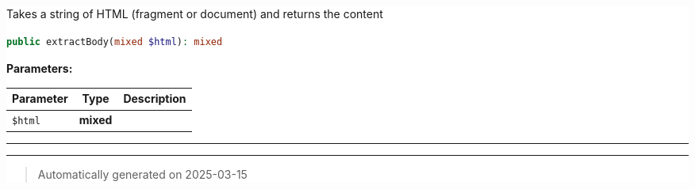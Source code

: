 Takes a string of HTML (fragment or document) and returns the content

```php
public extractBody(mixed $html): mixed
```








**Parameters:**

| Parameter | Type | Description |
|-----------|------|-------------|
| `$html` | **mixed** |  |





***


***
> Automatically generated on 2025-03-15
